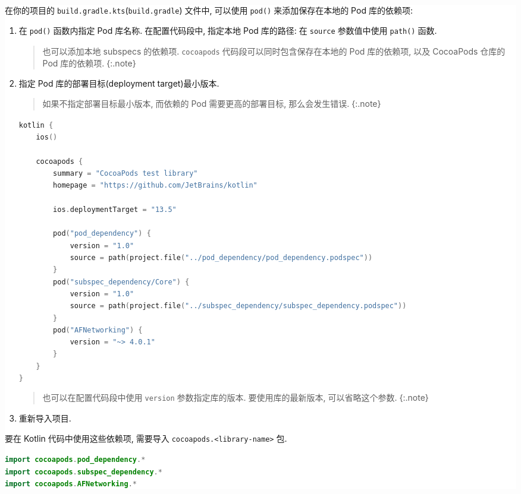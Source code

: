 在你的项目的 `build.gradle.kts`(`build.gradle`) 文件中,
可以使用 `pod()` 来添加保存在本地的 Pod 库的依赖项:

1. 在 `pod()` 函数内指定 Pod 库名称.
在配置代码段中, 指定本地 Pod 库的路径: 在 `source` 参数值中使用 `path()` 函数.

    > 也可以添加本地 subspecs 的依赖项.
    > `cocoapods` 代码段可以同时包含保存在本地的 Pod 库的依赖项, 以及 CocoaPods 仓库的 Pod 库的依赖项.
    {:.note}

2. 指定 Pod 库的部署目标(deployment target)最小版本.

    > 如果不指定部署目标最小版本, 而依赖的 Pod 需要更高的部署目标, 那么会发生错误.
    {:.note}

    <div class="sample" markdown="1" theme="idea" data-highlight-only>

    ```kotlin
    kotlin {
        ios()

        cocoapods {
            summary = "CocoaPods test library"
            homepage = "https://github.com/JetBrains/kotlin"

            ios.deploymentTarget = "13.5"

            pod("pod_dependency") {
                version = "1.0"
                source = path(project.file("../pod_dependency/pod_dependency.podspec"))
            }
            pod("subspec_dependency/Core") {
                version = "1.0"
                source = path(project.file("../subspec_dependency/subspec_dependency.podspec"))
            }
            pod("AFNetworking") {
                version = "~> 4.0.1"
            }
        }
    }
    ```

    </div>

    > 也可以在配置代码段中使用 `version` 参数指定库的版本.
    > 要使用库的最新版本, 可以省略这个参数.
    {:.note}

3. 重新导入项目.

要在 Kotlin 代码中使用这些依赖项, 需要导入 `cocoapods.<library-name>` 包.

<div class="sample" markdown="1" theme="idea" data-highlight-only>

```kotlin
import cocoapods.pod_dependency.*
import cocoapods.subspec_dependency.*
import cocoapods.AFNetworking.*
```

